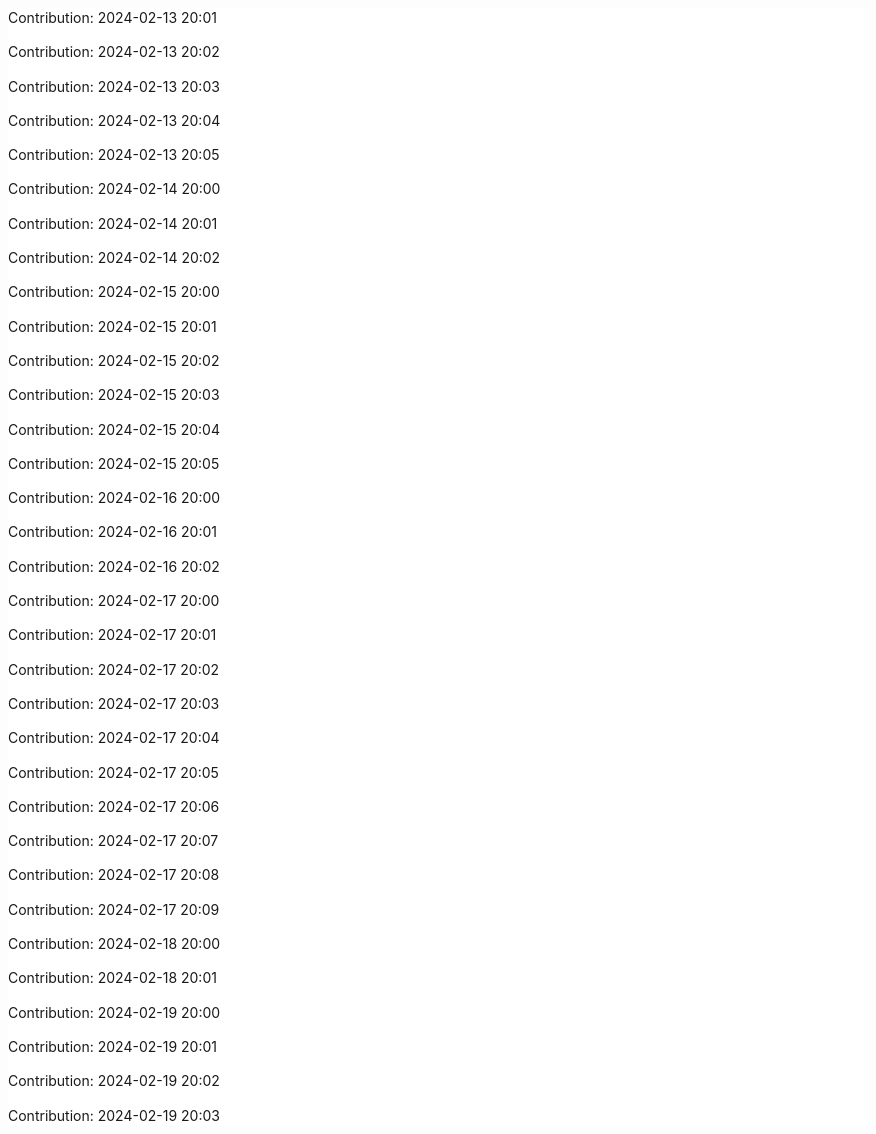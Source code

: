 Contribution: 2024-02-13 20:01

Contribution: 2024-02-13 20:02

Contribution: 2024-02-13 20:03

Contribution: 2024-02-13 20:04

Contribution: 2024-02-13 20:05

Contribution: 2024-02-14 20:00

Contribution: 2024-02-14 20:01

Contribution: 2024-02-14 20:02

Contribution: 2024-02-15 20:00

Contribution: 2024-02-15 20:01

Contribution: 2024-02-15 20:02

Contribution: 2024-02-15 20:03

Contribution: 2024-02-15 20:04

Contribution: 2024-02-15 20:05

Contribution: 2024-02-16 20:00

Contribution: 2024-02-16 20:01

Contribution: 2024-02-16 20:02

Contribution: 2024-02-17 20:00

Contribution: 2024-02-17 20:01

Contribution: 2024-02-17 20:02

Contribution: 2024-02-17 20:03

Contribution: 2024-02-17 20:04

Contribution: 2024-02-17 20:05

Contribution: 2024-02-17 20:06

Contribution: 2024-02-17 20:07

Contribution: 2024-02-17 20:08

Contribution: 2024-02-17 20:09

Contribution: 2024-02-18 20:00

Contribution: 2024-02-18 20:01

Contribution: 2024-02-19 20:00

Contribution: 2024-02-19 20:01

Contribution: 2024-02-19 20:02

Contribution: 2024-02-19 20:03
